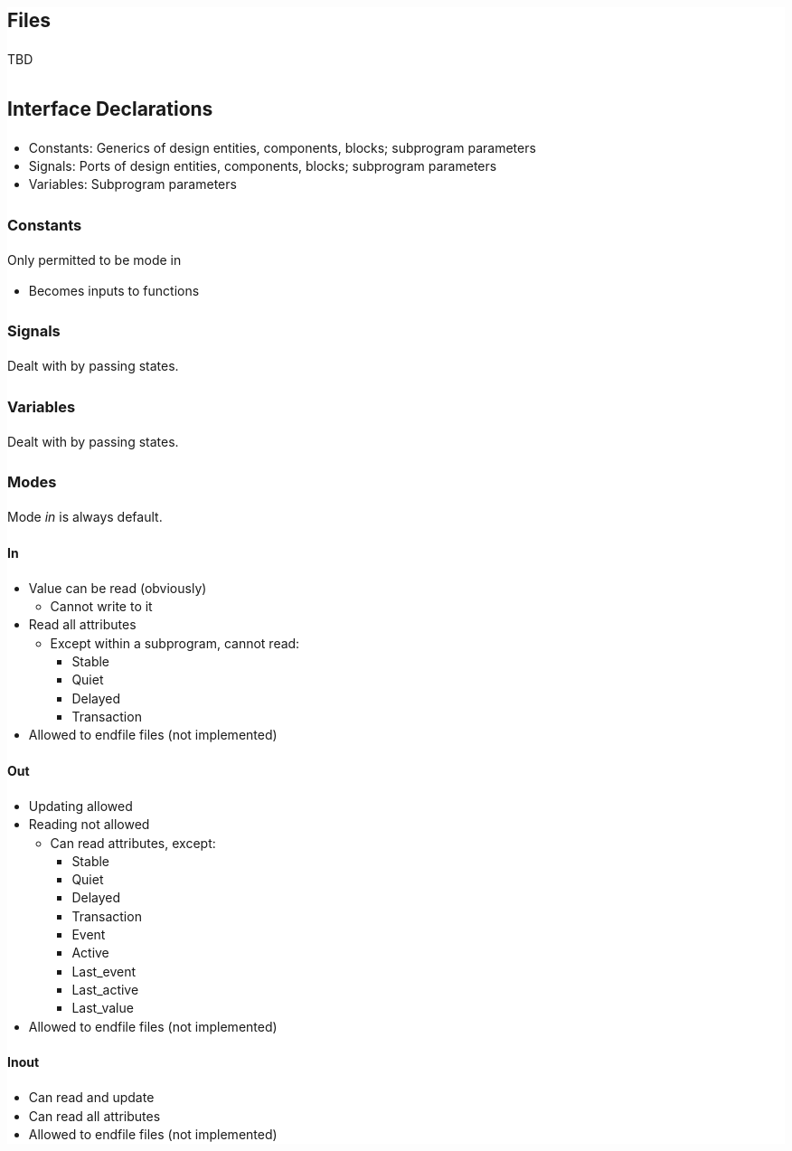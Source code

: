 ## Files
TBD

## Interface Declarations
- Constants: Generics of design entities, components, blocks; subprogram parameters
- Signals: Ports of design entities, components, blocks; subprogram parameters
- Variables: Subprogram parameters

### Constants
Only permitted to be mode in
- Becomes inputs to functions

### Signals
Dealt with by passing states.

### Variables
Dealt with by passing states.

### Modes
Mode _in_ is always default.

#### In
- Value can be read (obviously)
   - Cannot write to it
- Read all attributes
   - Except within a subprogram, cannot read:
      - Stable
      - Quiet
      - Delayed
      - Transaction
- Allowed to endfile files (not implemented)

#### Out
- Updating allowed
- Reading not allowed
   - Can read attributes, except:
      - Stable
      - Quiet
      - Delayed
      - Transaction
      - Event
      - Active
      - Last_event
      - Last_active
      - Last_value
- Allowed to endfile files (not implemented)

#### Inout
- Can read and update
- Can read all attributes
- Allowed to endfile files (not implemented)
